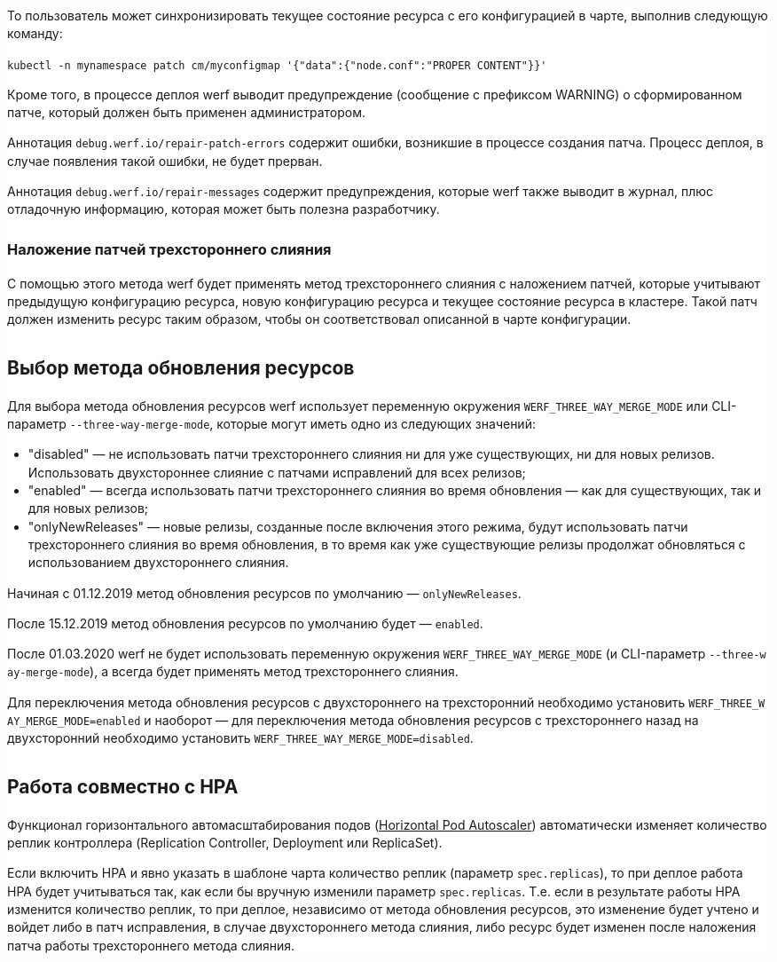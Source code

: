 То пользователь может синхронизировать текущее состояние ресурса с его конфигурацией в чарте, выполнив следующую команду:

```shell
kubectl -n mynamespace patch cm/myconfigmap '{"data":{"node.conf":"PROPER CONTENT"}}'
```

Кроме того, в процессе деплоя werf выводит предупреждение (сообщение с префиксом WARNING) о сформированном патче, который должен быть применен администратором.

Аннотация `debug.werf.io/repair-patch-errors` содержит ошибки, возникшие в процессе создания патча.
Процесс деплоя, в случае появления такой ошибки, не будет прерван.

Аннотация `debug.werf.io/repair-messages` содержит предупреждения, которые werf также выводит в журнал, плюс отладочную информацию, которая может быть полезна разработчику.

### Наложение патчей трехстороннего слияния

С помощью этого метода werf будет применять метод трехстороннего слияния с наложением патчей, которые учитывают предыдущую конфигурацию ресурса, новую конфигурацию ресурса и текущее состояние ресурса в кластере. 
Такой патч должен изменить ресурс таким образом, чтобы он соответствовал описанной в чарте конфигурации.

## Выбор метода обновления ресурсов

Для выбора метода обновления ресурсов werf использует переменную окружения `WERF_THREE_WAY_MERGE_MODE` или CLI-параметр `--three-way-merge-mode`, которые могут иметь одно из следующих значений:

- "disabled" — не использовать патчи трехстороннего слияния ни для уже существующих, ни для новых релизов. Использовать двухстороннее слияние с патчами исправлений для всех релизов;
- "enabled" — всегда использовать патчи трехстороннего слияния во время обновления — как для существующих, так и для новых релизов;
- "onlyNewReleases" — новые релизы, созданные после включения этого режима, будут использовать патчи трехстороннего слияния во время обновления, в то время как уже существующие релизы продолжат обновляться с использованием двухстороннего слияния.

Начиная с 01.12.2019 метод обновления ресурсов по умолчанию — `onlyNewReleases`.

После 15.12.2019 метод обновления ресурсов по умолчанию будет — `enabled`.

После 01.03.2020 werf не будет использовать переменную окружения `WERF_THREE_WAY_MERGE_MODE` (и CLI-параметр `--three-way-merge-mode`), а всегда будет применять метод трехстороннего слияния.

Для переключения метода обновления ресурсов с двухстороннего на трехсторонний необходимо установить `WERF_THREE_WAY_MERGE_MODE=enabled` и наоборот — для переключения метода обновления ресурсов с трехстороннего назад на двухсторонний необходимо установить `WERF_THREE_WAY_MERGE_MODE=disabled`.

## Работа совместно с HPA

Функционал горизонтального автомасштабирования подов ([Horizontal Pod Autoscaler](https://kubernetes.io/docs/tasks/run-application/horizontal-pod-autoscale/)) автоматически изменяет количество реплик контроллера (Replication Controller, Deployment  или ReplicaSet).

Если включить HPA и явно указать в шаблоне чарта количество реплик (параметр `spec.replicas`), то при деплое работа HPA будет учитываться так, как если бы вручную изменили параметр `spec.replicas`. 
Т.е. если в результате работы HPA изменится количество реплик, то при деплое, независимо от метода обновления ресурсов, это изменение будет учтено и войдет либо в патч исправления, в случае двухстороннего метода слияния, либо ресурс будет изменен после наложения патча работы трехстороннего метода слияния.

